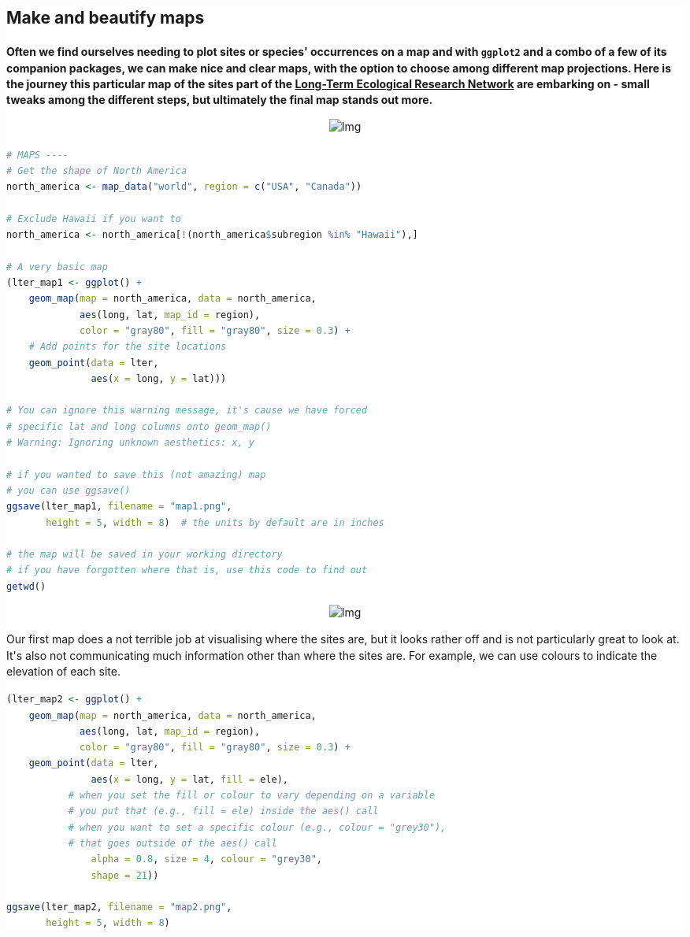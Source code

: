 ## Make and beautify maps
<b>Often we find ourselves needing to plot sites or species' occurrences on a map and with `ggplot2` and a combo of a few of its companion packages, we can make nice and clear maps, with the option to choose among different map projections. Here is the journey this particular map of the sites part of the <a href="https://lternet.edu" target="_blank">Long-Term Ecological Research Network</a> are embarking on - small tweaks among the different steps, but ultimately the final map stands out more.</b>

<center><img src="{{ site.baseurl }}/assets/img/tutorials/dataviz-beautification-synthesis/beautification1.png" alt="Img" style="width: 950px;"/> </center>

```r
# MAPS ----
# Get the shape of North America
north_america <- map_data("world", region = c("USA", "Canada"))

# Exclude Hawaii if you want to
north_america <- north_america[!(north_america$subregion %in% "Hawaii"),]

# A very basic map
(lter_map1 <- ggplot() +
    geom_map(map = north_america, data = north_america,
             aes(long, lat, map_id = region),
             color = "gray80", fill = "gray80", size = 0.3) +
    # Add points for the site locations
    geom_point(data = lter,
               aes(x = long, y = lat)))

# You can ignore this warning message, it's cause we have forced
# specific lat and long columns onto geom_map()
# Warning: Ignoring unknown aesthetics: x, y

# if you wanted to save this (not amazing) map
# you can use ggsave()
ggsave(lter_map1, filename = "map1.png",
       height = 5, width = 8)  # the units by default are in inches

# the map will be saved in your working directory
# if you have forgotten where that is, use this code to find out
getwd()
```

<center> <img src="{{ site.baseurl }}/assets/img/tutorials/dataviz-beautification-synthesis/map1.png" alt="Img" style="width: 700px;"/> </center>

Our first map does a not terrible job at visualising where the sites are, but it looks rather off and is not particularly great to look at. It's also not communicating much information other than where the sites are. For example, we can use colours to indicate the elevation of each site.

```r
(lter_map2 <- ggplot() +
    geom_map(map = north_america, data = north_america,
             aes(long, lat, map_id = region),
             color = "gray80", fill = "gray80", size = 0.3) +
    geom_point(data = lter,
               aes(x = long, y = lat, fill = ele),
	       # when you set the fill or colour to vary depending on a variable
	       # you put that (e.g., fill = ele) inside the aes() call
	       # when you want to set a specific colour (e.g., colour = "grey30"),
	       # that goes outside of the aes() call
               alpha = 0.8, size = 4, colour = "grey30",
               shape = 21))

ggsave(lter_map2, filename = "map2.png",
       height = 5, width = 8)
```
